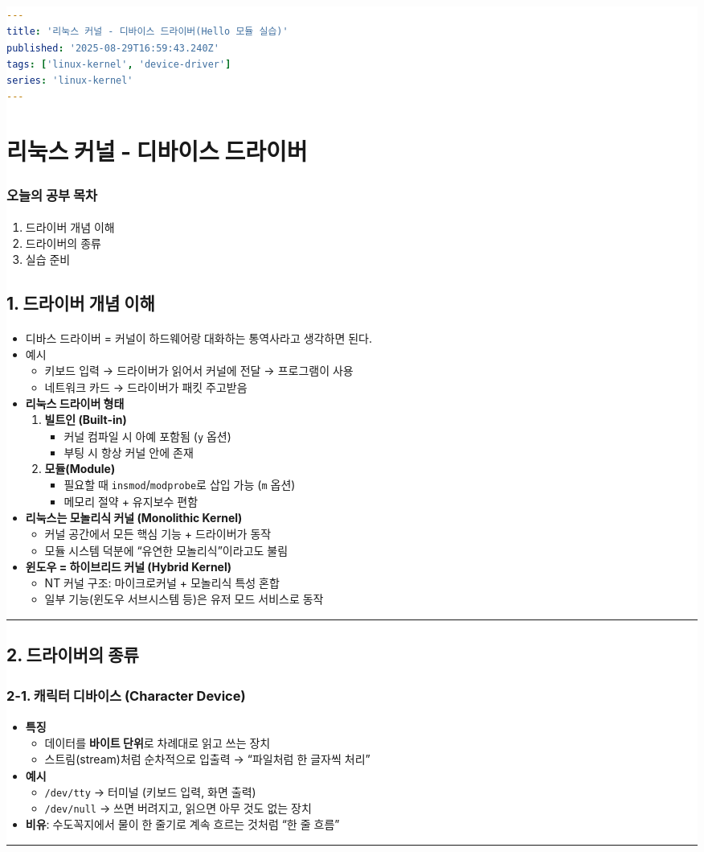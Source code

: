 ```yaml
---
title: '리눅스 커널 - 디바이스 드라이버(Hello 모듈 실습)'
published: '2025-08-29T16:59:43.240Z'
tags: ['linux-kernel', 'device-driver']
series: 'linux-kernel'
---
```


# 리눅스 커널 - 디바이스 드라이버

### 오늘의 공부 목차

1. 드라이버 개념 이해
2. 드라이버의 종류
3. 실습 준비

## 1. 드라이버 개념 이해

- 디바스 드라이버 = 커널이 하드웨어랑 대화하는 통역사라고 생각하면 된다.
- 예시
  - 키보드 입력 → 드라이버가 읽어서 커널에 전달 → 프로그램이 사용
  - 네트워크 카드 → 드라이버가 패킷 주고받음
- **리눅스 드라이버 형태**
  1. **빌트인 (Built-in)**
     - 커널 컴파일 시 아예 포함됨 (`y` 옵션)
     - 부팅 시 항상 커널 안에 존재
  2. **모듈(Module)**
     - 필요할 때 `insmod`/`modprobe`로 삽입 가능 (`m` 옵션)
     - 메모리 절약 + 유지보수 편함
- **리눅스는 모놀리식 커널 (Monolithic Kernel)**
  - 커널 공간에서 모든 핵심 기능 + 드라이버가 동작
  - 모듈 시스템 덕분에 “유연한 모놀리식”이라고도 불림
- **윈도우 = 하이브리드 커널 (Hybrid Kernel)**
  - NT 커널 구조: 마이크로커널 + 모놀리식 특성 혼합
  - 일부 기능(윈도우 서브시스템 등)은 유저 모드 서비스로 동작

---

## 2. 드라이버의 종류

### 2-1. 캐릭터 디바이스 (Character Device)

- **특징**
  - 데이터를 **바이트 단위**로 차례대로 읽고 쓰는 장치
  - 스트림(stream)처럼 순차적으로 입출력 → “파일처럼 한 글자씩 처리”
- **예시**
  - `/dev/tty` → 터미널 (키보드 입력, 화면 출력)
  - `/dev/null` → 쓰면 버려지고, 읽으면 아무 것도 없는 장치
- **비유**: 수도꼭지에서 물이 한 줄기로 계속 흐르는 것처럼 “한 줄 흐름”

---